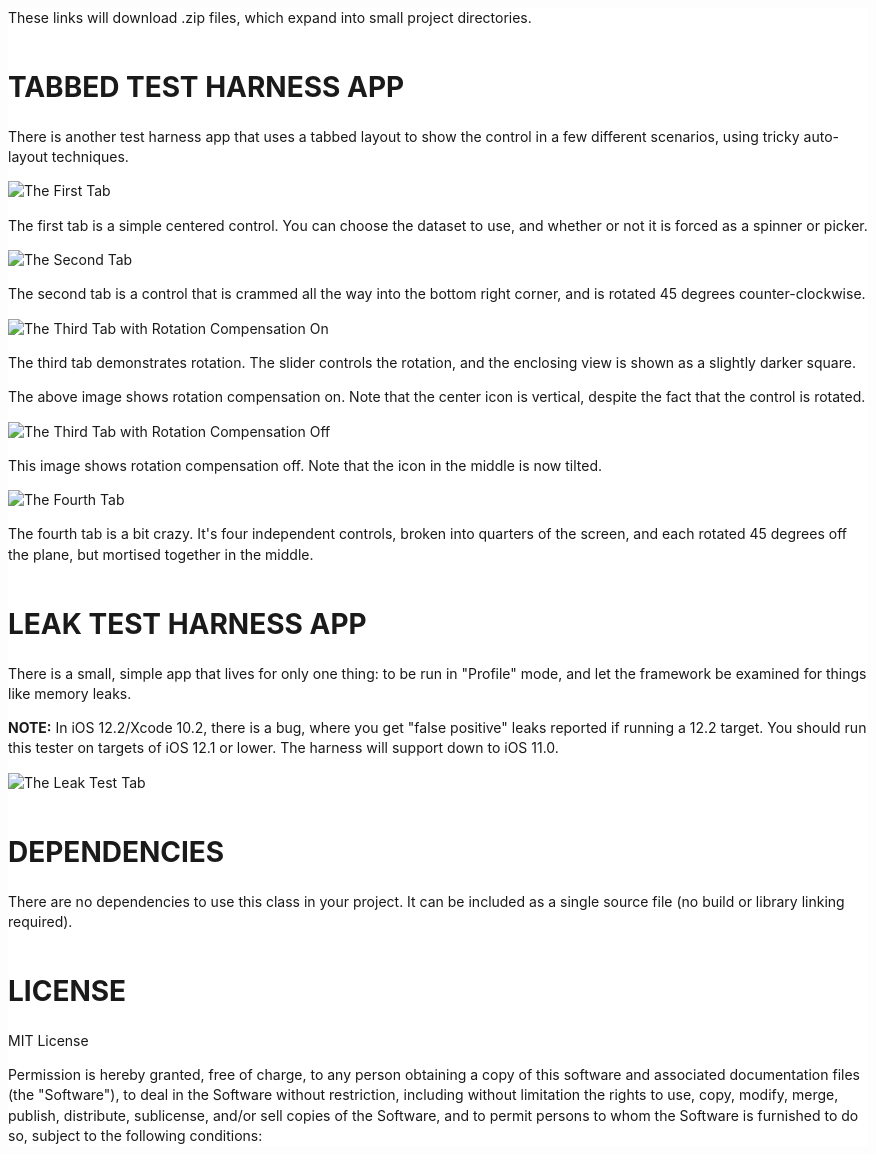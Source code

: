 These links will download .zip files, which expand into small project directories.

TABBED TEST HARNESS APP
=
There is another test harness app that uses a tabbed layout to show the control in a few different scenarios, using tricky auto-layout techniques.

![The First Tab](https://riftvalleysoftware.com/RVS_Spinner/Tab0.png)

The first tab is a simple centered control. You can choose the dataset to use, and whether or not it is forced as a spinner or picker.

![The Second Tab](https://riftvalleysoftware.com/RVS_Spinner/Tab1.png)

The second tab is a control that is crammed all the way into the bottom right corner, and is rotated 45 degrees counter-clockwise.

![The Third Tab with Rotation Compensation On](https://riftvalleysoftware.com/RVS_Spinner/Tab2-Comp.png)

The third tab demonstrates rotation. The slider controls the rotation, and the enclosing view is shown as a slightly darker square.

 The above image shows rotation compensation on. Note that the center icon is vertical, despite the fact that the control is rotated.

![The Third Tab with Rotation Compensation Off](https://riftvalleysoftware.com/RVS_Spinner/Tab2-Uncomp.png)

This image shows rotation compensation off. Note that the icon in the middle is now tilted.

![The Fourth Tab](https://riftvalleysoftware.com/RVS_Spinner/Tab3.png)

The fourth tab is a bit crazy. It's four independent controls, broken into quarters of the screen, and each rotated 45 degrees off the plane, but mortised together in the middle.

LEAK TEST HARNESS APP
=
There is a small, simple app that lives for only one thing: to be run in "Profile" mode, and let the framework be examined for things like memory leaks.

**NOTE:** In iOS 12.2/Xcode 10.2, there is a bug, where you get "false positive" leaks reported if running a 12.2 target. You should run this tester on targets of iOS 12.1 or lower. The harness will support down to iOS 11.0.

![The Leak Test Tab](https://riftvalleysoftware.com/RVS_Spinner/LeakTestApp.png)

DEPENDENCIES
=

There are no dependencies to use this class in your project. It can be included as a single source file (no build or library linking required).

LICENSE
=
MIT License

Permission is hereby granted, free of charge, to any person obtaining a copy of this software and associated documentation
files (the "Software"), to deal in the Software without restriction, including without limitation the rights to use, copy,
modify, merge, publish, distribute, sublicense, and/or sell copies of the Software, and to permit persons to whom the
Software is furnished to do so, subject to the following conditions:
